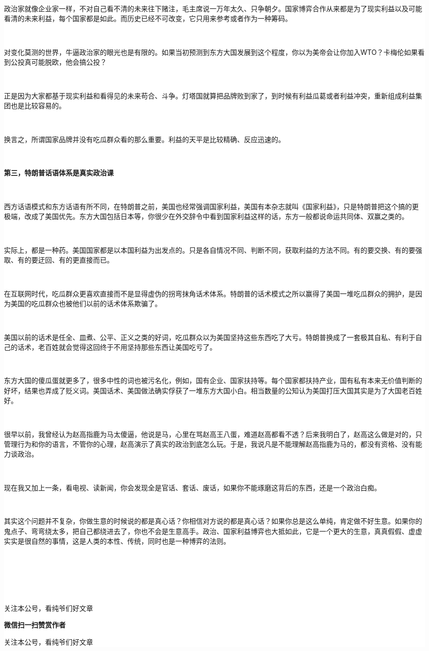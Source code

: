 政治家就像企业家一样，不对自己看不清的未来往下赌注，毛主席说一万年太久、只争朝夕。国家博弈合作从来都是为了现实利益以及可能看清的未来利益，每个国家都是如此。而历史已经不可改变，它只用来参考或者作为一种筹码。

&nbsp;

对变化莫测的世界，牛逼政治家的眼光也是有限的。如果当初预测到东方大国发展到这个程度，你以为美帝会让你加入WTO？卡梅伦如果看到公投真可能脱欧，他会搞公投？

&nbsp;

正是因为大家都基于现实利益和看得见的未来苟合、斗争。灯塔国就算把品牌败到家了，到时候有利益瓜葛或者利益冲突，重新组成利益集团也是比较容易的。

&nbsp;

换言之，所谓国家品牌并没有吃瓜群众看的那么重要。利益的天平是比较精确、反应迅速的。

&nbsp;

**第三，特朗普话语体系是真实政治课**

&nbsp;

西方话语模式和东方话语有所不同，在特朗普之前，美国也经常强调国家利益，美国有本杂志就叫《国家利益》，只是特朗普把这个搞的更极端，改成了美国优先。东方大国包括日本等，你很少在外交辞令中看到国家利益这样的话，东方一般都说命运共同体、双赢之类的。

&nbsp;

实际上，都是一种药。美国国家都是以本国利益为出发点的。只是各自情况不同、判断不同，获取利益的方法不同。有的要交换、有的要强取、有的要迂回、有的更直接而已。

&nbsp;

在互联网时代，吃瓜群众更喜欢直接而不是显得虚伪的拐弯抹角话术体系。特朗普的话术模式之所以赢得了美国一堆吃瓜群众的拥护，是因为美国的吃瓜群众也被他们以前的话术体系欺骗了。

&nbsp;

美国以前的话术是任全、皿煮、公平、正义之类的好词，吃瓜群众以为美国坚持这些东西吃了大亏。特朗普换成了一套极其自私、有利于自己的话术，老百姓就会觉得这回终于不用坚持那些东西让美国吃亏了。

&nbsp;

东方大国的傻瓜蛋就更多了，很多中性的词也被污名化，例如，国有企业、国家扶持等。每个国家都扶持产业，国有私有本来无价值判断的好坏，结果也弄成了贬义词。美国话术、美国做法确实俘获了一堆东方大国小白。相当数量的公知认为美国打压大国其实是为了大国老百姓好。

&nbsp;

很早以前，我曾经认为赵高指鹿为马太傻逼，他说是马，心里在骂赵高王八蛋，难道赵高都看不透？后来我明白了，赵高这么做是对的，只管理行为和你的语言，不管你的心理，赵高演示了真实的政治到底怎么玩。于是，我说凡是不能理解赵高指鹿为马的，都没有资格、没有能力谈政治。

&nbsp;

现在我又加上一条，看电视、读新闻，你会发现全是官话、套话、废话，如果你不能琢磨这背后的东西，还是一个政治白痴。

&nbsp;

其实这个问题并不复杂，你做生意的时候说的都是真心话？你相信对方说的都是真心话？如果你总是这么单纯，肯定做不好生意。如果你的鬼点子、弯弯绕太多，把自己都绕进去了，你也不会是生意高手。政治、国家利益博弈也大抵如此，它是一个更大的生意，真真假假、虚虚实实是很自然的事情，这是人类的本性、传统，同时也是一种博弈的法则。

&nbsp;

&nbsp;

&nbsp;



关注本公号，看纯爷们好文章


**微信扫一扫赞赏作者**






关注本公号，看纯爷们好文章